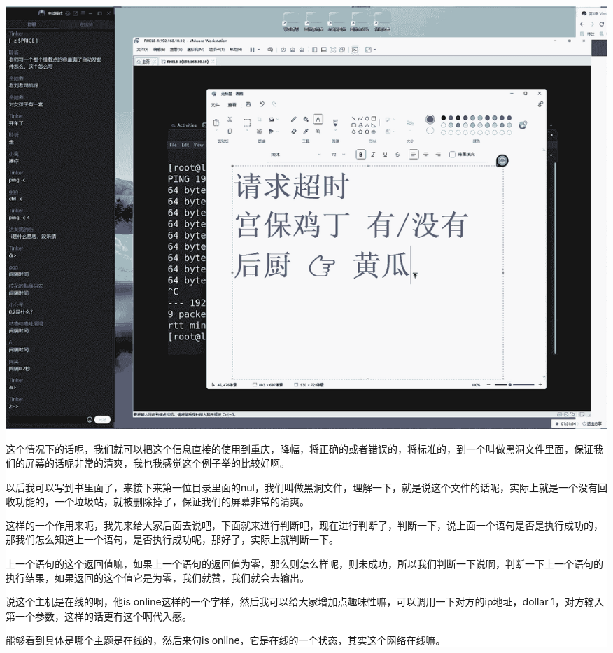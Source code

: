 ![](img/8b715f03d72b38ea6eb320a4827b0798_133.png)

这个情况下的话呢，我们就可以把这个信息直接的使用到重庆，降幅，将正确的或者错误的，将标准的，到一个叫做黑洞文件里面，保证我们的屏幕的话呢非常的清爽，我也我感觉这个例子举的比较好啊。

以后我可以写到书里面了，来接下来第一位目录里面的nul，我们叫做黑洞文件，理解一下，就是说这个文件的话呢，实际上就是一个没有回收功能的，一个垃圾站，就被删除掉了，保证我们的屏幕非常的清爽。

这样的一个作用来呃，我先来给大家后面去说吧，下面就来进行判断吧，现在进行判断了，判断一下，说上面一个语句是否是执行成功的，那我们怎么知道上一个语句，是否执行成功呢，那好了，实际上就判断一下。

上一个语句的这个返回值嘛，如果上一个语句的返回值为零，那么则怎么样呢，则未成功，所以我们判断一下说啊，判断一下上一个语句的执行结果，如果返回的这个值它是为零，我们就赞，我们就会去输出。

说这个主机是在线的啊，他is online这样的一个字样，然后我可以给大家增加点趣味性嘛，可以调用一下对方的ip地址，dollar 1，对方输入第一个参数，这样的话更有这个啊代入感。

能够看到具体是哪个主题是在线的，然后来句is online，它是在线的一个状态，其实这个网络在线嘛。
